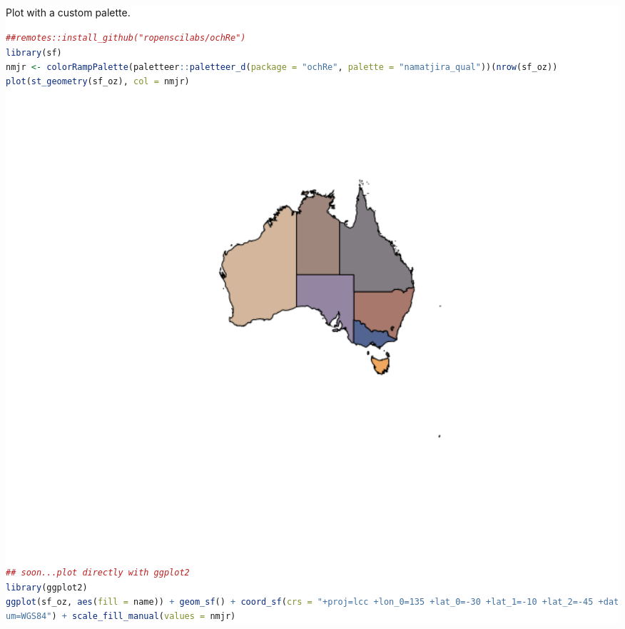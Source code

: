 Plot with a custom palette.

``` r
##remotes::install_github("ropenscilabs/ochRe")
library(sf)
nmjr <- colorRampPalette(paletteer::paletteer_d(package = "ochRe", palette = "namatjira_qual"))(nrow(sf_oz))
plot(st_geometry(sf_oz), col = nmjr)
```

<img src="man/figures/README-unnamed-chunk-7-1.png" width="100%" />

``` r

## soon...plot directly with ggplot2
library(ggplot2)
ggplot(sf_oz, aes(fill = name)) + geom_sf() + coord_sf(crs = "+proj=lcc +lon_0=135 +lat_0=-30 +lat_1=-10 +lat_2=-45 +datum=WGS84") + scale_fill_manual(values = nmjr)
```
